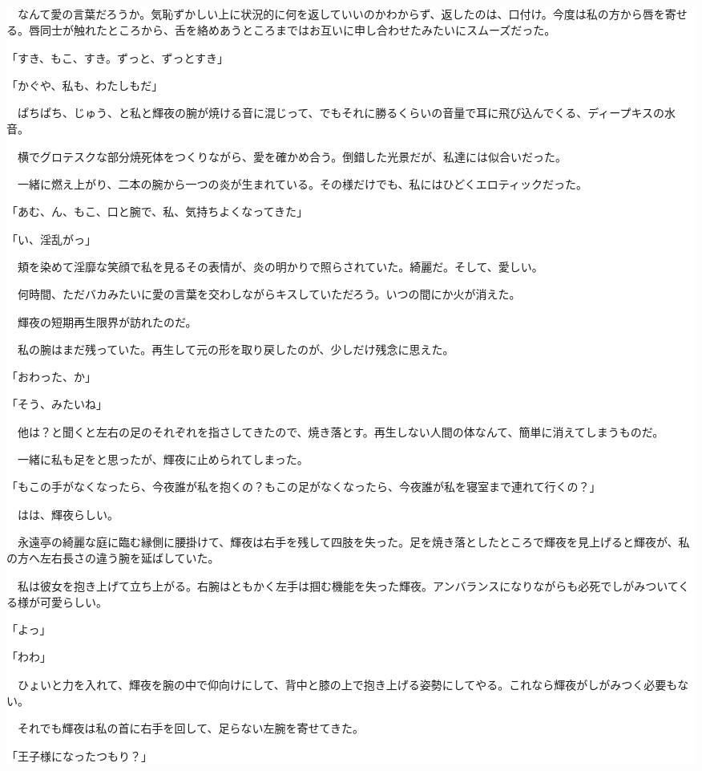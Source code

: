 &emsp;なんて愛の言葉だろうか。気恥ずかしい上に状況的に何を返していいのかわからず、返したのは、口付け。今度は私の方から唇を寄せる。唇同士が触れたところから、舌を絡めあうところまではお互いに申し合わせたみたいにスムーズだった。



「すき、もこ、すき。ずっと、ずっとすき」

「かぐや、私も、わたしもだ」



&emsp;ぱちぱち、じゅう、と私と輝夜の腕が焼ける音に混じって、でもそれに勝るくらいの音量で耳に飛び込んでくる、ディープキスの水音。

&emsp;横でグロテスクな部分焼死体をつくりながら、愛を確かめ合う。倒錯した光景だが、私達には似合いだった。

&emsp;一緒に燃え上がり、二本の腕から一つの炎が生まれている。その様だけでも、私にはひどくエロティックだった。



「あむ、ん、もこ、口と腕で、私、気持ちよくなってきた」

「い、淫乱がっ」



&emsp;頬を染めて淫靡な笑顔で私を見るその表情が、炎の明かりで照らされていた。綺麗だ。そして、愛しい。

&emsp;何時間、ただバカみたいに愛の言葉を交わしながらキスしていただろう。いつの間にか火が消えた。

&emsp;輝夜の短期再生限界が訪れたのだ。

&emsp;私の腕はまだ残っていた。再生して元の形を取り戻したのが、少しだけ残念に思えた。



「おわった、か」

「そう、みたいね」



&emsp;他は？と聞くと左右の足のそれぞれを指さしてきたので、焼き落とす。再生しない人間の体なんて、簡単に消えてしまうものだ。

&emsp;一緒に私も足をと思ったが、輝夜に止められてしまった。



「もこの手がなくなったら、今夜誰が私を抱くの？もこの足がなくなったら、今夜誰が私を寝室まで連れて行くの？」



&emsp;はは、輝夜らしい。

&emsp;永遠亭の綺麗な庭に臨む縁側に腰掛けて、輝夜は右手を残して四肢を失った。足を焼き落としたところで輝夜を見上げると輝夜が、私の方へ左右長さの違う腕を延ばしていた。

&emsp;私は彼女を抱き上げて立ち上がる。右腕はともかく左手は掴む機能を失った輝夜。アンバランスになりながらも必死でしがみついてくる様が可愛らしい。



「よっ」

「わわ」



&emsp;ひょいと力を入れて、輝夜を腕の中で仰向けにして、背中と膝の上で抱き上げる姿勢にしてやる。これなら輝夜がしがみつく必要もない。

&emsp;それでも輝夜は私の首に右手を回して、足らない左腕を寄せてきた。



「王子様になったつもり？」
